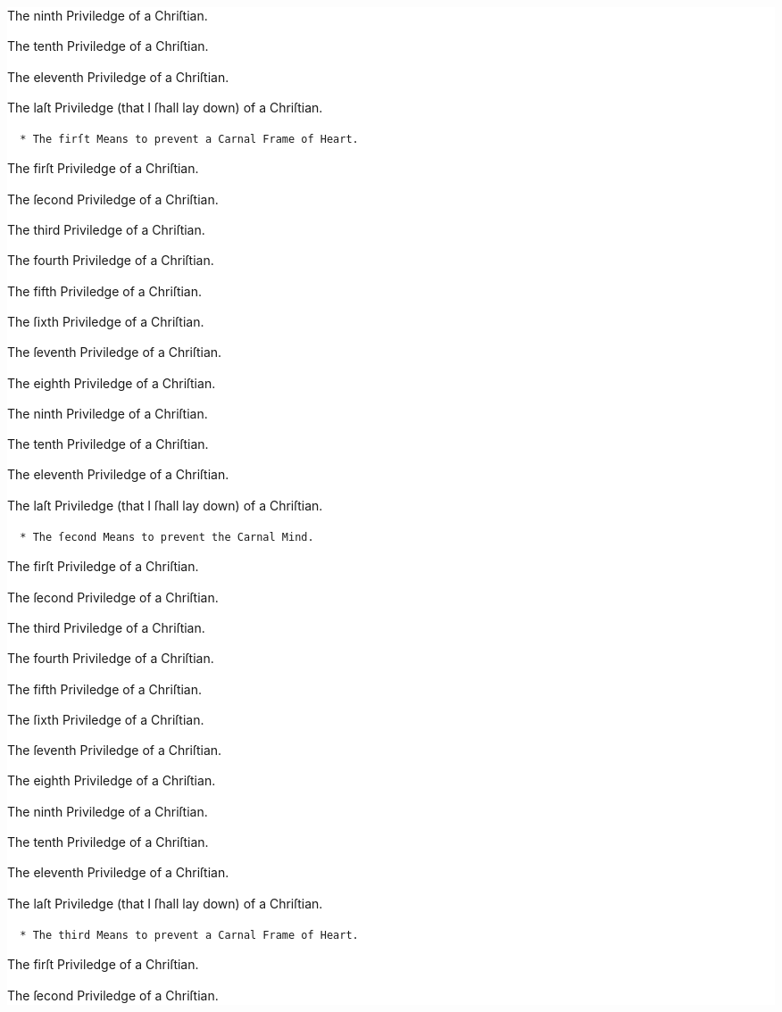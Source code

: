 The ninth Priviledge of a Chriſtian.

The tenth Priviledge of a Chriſtian.

The eleventh Priviledge of a Chriſtian.

The laſt Priviledge (that I ſhall lay down) of a Chriſtian.

      * The firſt Means to prevent a Carnal Frame of Heart.

The firſt Priviledge of a Chriſtian.

The ſecond Priviledge of a Chriſtian.

The third Priviledge of a Chriſtian.

The fourth Priviledge of a Chriſtian.

The fifth Priviledge of a Chriſtian.

The ſixth Priviledge of a Chriſtian.

The ſeventh Priviledge of a Chriſtian.

The eighth Priviledge of a Chriſtian.

The ninth Priviledge of a Chriſtian.

The tenth Priviledge of a Chriſtian.

The eleventh Priviledge of a Chriſtian.

The laſt Priviledge (that I ſhall lay down) of a Chriſtian.

      * The ſecond Means to prevent the Carnal Mind.

The firſt Priviledge of a Chriſtian.

The ſecond Priviledge of a Chriſtian.

The third Priviledge of a Chriſtian.

The fourth Priviledge of a Chriſtian.

The fifth Priviledge of a Chriſtian.

The ſixth Priviledge of a Chriſtian.

The ſeventh Priviledge of a Chriſtian.

The eighth Priviledge of a Chriſtian.

The ninth Priviledge of a Chriſtian.

The tenth Priviledge of a Chriſtian.

The eleventh Priviledge of a Chriſtian.

The laſt Priviledge (that I ſhall lay down) of a Chriſtian.

      * The third Means to prevent a Carnal Frame of Heart.

The firſt Priviledge of a Chriſtian.

The ſecond Priviledge of a Chriſtian.
